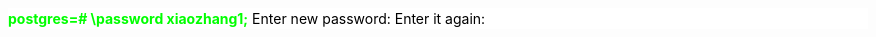 <span style="margin: 0px; padding: 0px; color: rgb(0, 255, 0); line-height: 1.5 !important;"><strong style="margin: 0px; padding: 0px;">postgres</strong></span></span><span style="margin: 0px; padding: 0px; color: rgb(0, 255, 0); line-height: 1.5 !important;"><strong style="margin: 0px; padding: 0px;">=</strong></span><span style="margin: 0px; padding: 0px; color: rgb(0, 0, 0); line-height: 1.5 !important;"><span style="margin: 0px; padding: 0px; color: rgb(0, 255, 0); line-height: 1.5 !important;"><strong style="margin: 0px; padding: 0px;"># \password xiaozhang1;</strong></span>
Enter new password: 
Enter it again: 